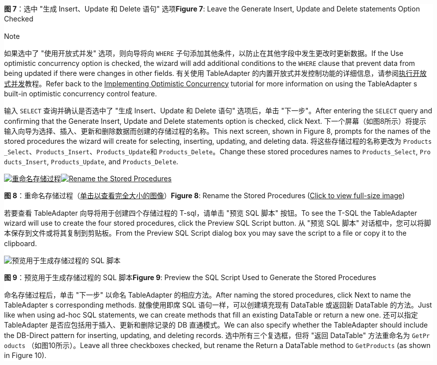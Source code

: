 <span data-ttu-id="68d13-195">**图 7**：选中 "生成 Insert、Update 和 Delete 语句" 选项</span><span class="sxs-lookup"><span data-stu-id="68d13-195">**Figure 7**: Leave the Generate Insert, Update and Delete statements Option Checked</span></span>

> [!NOTE]
> <span data-ttu-id="68d13-196">如果选中了 "使用开放式并发" 选项，则向导将向 `WHERE` 子句添加其他条件，以防止在其他字段中发生更改时更新数据。</span><span class="sxs-lookup"><span data-stu-id="68d13-196">If the Use optimistic concurrency option is checked, the wizard will add additional conditions to the `WHERE` clause that prevent data from being updated if there were changes in other fields.</span></span> <span data-ttu-id="68d13-197">有关使用 TableAdapter 的内置开放式并发控制功能的详细信息，请参阅[执行开放式并发](../editing-inserting-and-deleting-data/implementing-optimistic-concurrency-cs.md)教程。</span><span class="sxs-lookup"><span data-stu-id="68d13-197">Refer back to the [Implementing Optimistic Concurrency](../editing-inserting-and-deleting-data/implementing-optimistic-concurrency-cs.md) tutorial for more information on using the TableAdapter s built-in optimistic concurrency control feature.</span></span>

<span data-ttu-id="68d13-198">输入 `SELECT` 查询并确认是否选中了 "生成 Insert、Update 和 Delete 语句" 选项后，单击 "下一步"。</span><span class="sxs-lookup"><span data-stu-id="68d13-198">After entering the `SELECT` query and confirming that the Generate Insert, Update and Delete statements option is checked, click Next.</span></span> <span data-ttu-id="68d13-199">下一个屏幕（如图8所示）将提示输入向导为选择、插入、更新和删除数据而创建的存储过程的名称。</span><span class="sxs-lookup"><span data-stu-id="68d13-199">This next screen, shown in Figure 8, prompts for the names of the stored procedures the wizard will create for selecting, inserting, updating, and deleting data.</span></span> <span data-ttu-id="68d13-200">将这些存储过程的名称更改为 `Products_Select`、`Products_Insert`、`Products_Update`和 `Products_Delete`。</span><span class="sxs-lookup"><span data-stu-id="68d13-200">Change these stored procedures names to `Products_Select`, `Products_Insert`, `Products_Update`, and `Products_Delete`.</span></span>

<span data-ttu-id="68d13-201">[![重命名存储过程](creating-new-stored-procedures-for-the-typed-dataset-s-tableadapters-cs/_static/image17.png)](creating-new-stored-procedures-for-the-typed-dataset-s-tableadapters-cs/_static/image16.png)</span><span class="sxs-lookup"><span data-stu-id="68d13-201">[![Rename the Stored Procedures](creating-new-stored-procedures-for-the-typed-dataset-s-tableadapters-cs/_static/image17.png)](creating-new-stored-procedures-for-the-typed-dataset-s-tableadapters-cs/_static/image16.png)</span></span>

<span data-ttu-id="68d13-202">**图 8**：重命名存储过程（[单击以查看完全大小的图像](creating-new-stored-procedures-for-the-typed-dataset-s-tableadapters-cs/_static/image18.png)）</span><span class="sxs-lookup"><span data-stu-id="68d13-202">**Figure 8**: Rename the Stored Procedures ([Click to view full-size image](creating-new-stored-procedures-for-the-typed-dataset-s-tableadapters-cs/_static/image18.png))</span></span>

<span data-ttu-id="68d13-203">若要查看 TableAdapter 向导将用于创建四个存储过程的 T-sql，请单击 "预览 SQL 脚本" 按钮。</span><span class="sxs-lookup"><span data-stu-id="68d13-203">To see the T-SQL the TableAdapter wizard will use to create the four stored procedures, click the Preview SQL Script button.</span></span> <span data-ttu-id="68d13-204">从 "预览 SQL 脚本" 对话框中，您可以将脚本保存到文件或将其复制到剪贴板。</span><span class="sxs-lookup"><span data-stu-id="68d13-204">From the Preview SQL Script dialog box you may save the script to a file or copy it to the clipboard.</span></span>

![预览用于生成存储过程的 SQL 脚本](creating-new-stored-procedures-for-the-typed-dataset-s-tableadapters-cs/_static/image19.png)

<span data-ttu-id="68d13-206">**图 9**：预览用于生成存储过程的 SQL 脚本</span><span class="sxs-lookup"><span data-stu-id="68d13-206">**Figure 9**: Preview the SQL Script Used to Generate the Stored Procedures</span></span>

<span data-ttu-id="68d13-207">命名存储过程后，单击 "下一步" 以命名 TableAdapter 的相应方法。</span><span class="sxs-lookup"><span data-stu-id="68d13-207">After naming the stored procedures, click Next to name the TableAdapter s corresponding methods.</span></span> <span data-ttu-id="68d13-208">就像使用即席 SQL 语句一样，可以创建填充现有 DataTable 或返回新 DataTable 的方法。</span><span class="sxs-lookup"><span data-stu-id="68d13-208">Just like when using ad-hoc SQL statements, we can create methods that fill an existing DataTable or return a new one.</span></span> <span data-ttu-id="68d13-209">还可以指定 TableAdapter 是否应包括用于插入、更新和删除记录的 DB 直通模式。</span><span class="sxs-lookup"><span data-stu-id="68d13-209">We can also specify whether the TableAdapter should include the DB-Direct pattern for inserting, updating, and deleting records.</span></span> <span data-ttu-id="68d13-210">选中所有三个复选框，但将 "返回 DataTable" 方法重命名为 `GetProducts` （如图10所示）。</span><span class="sxs-lookup"><span data-stu-id="68d13-210">Leave all three checkboxes checked, but rename the Return a DataTable method to `GetProducts` (as shown in Figure 10).</span></span>
